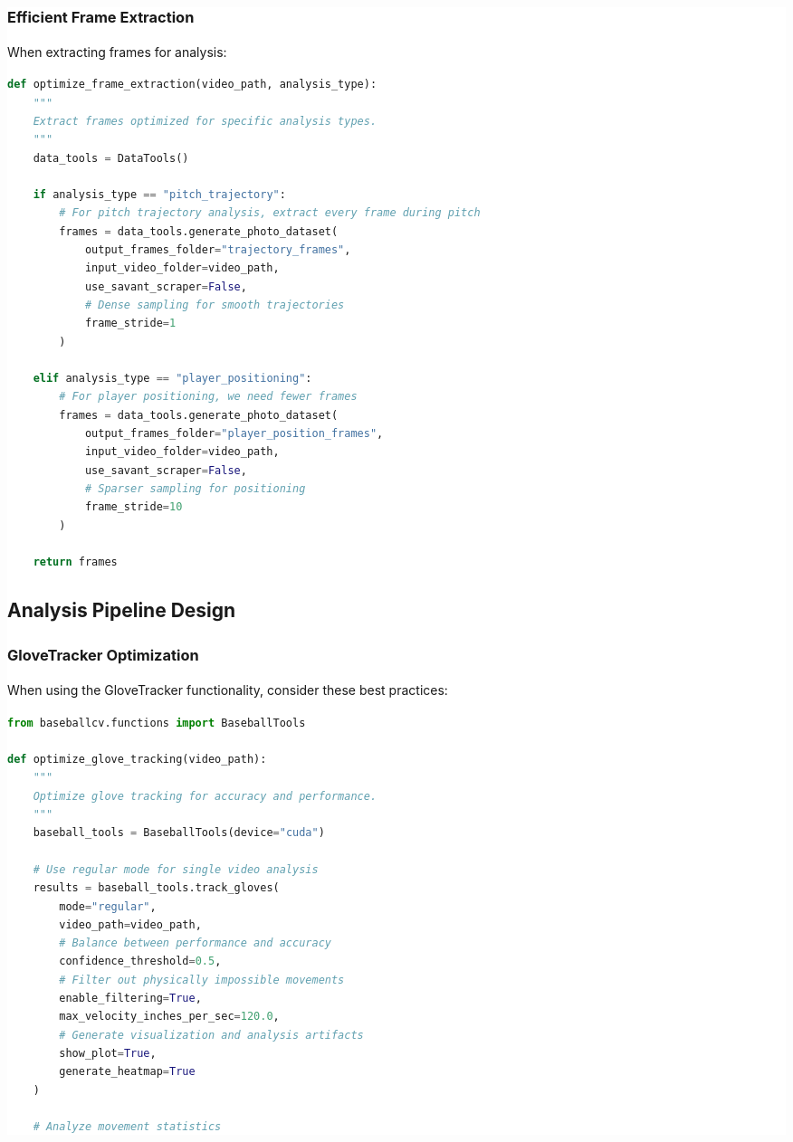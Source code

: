 ### Efficient Frame Extraction

When extracting frames for analysis:

```python
def optimize_frame_extraction(video_path, analysis_type):
    """
    Extract frames optimized for specific analysis types.
    """
    data_tools = DataTools()
    
    if analysis_type == "pitch_trajectory":
        # For pitch trajectory analysis, extract every frame during pitch
        frames = data_tools.generate_photo_dataset(
            output_frames_folder="trajectory_frames",
            input_video_folder=video_path,
            use_savant_scraper=False,
            # Dense sampling for smooth trajectories
            frame_stride=1
        )
    
    elif analysis_type == "player_positioning":
        # For player positioning, we need fewer frames
        frames = data_tools.generate_photo_dataset(
            output_frames_folder="player_position_frames",
            input_video_folder=video_path,
            use_savant_scraper=False,
            # Sparser sampling for positioning
            frame_stride=10
        )
        
    return frames
```

## Analysis Pipeline Design

### GloveTracker Optimization

When using the GloveTracker functionality, consider these best practices:

```python
from baseballcv.functions import BaseballTools

def optimize_glove_tracking(video_path):
    """
    Optimize glove tracking for accuracy and performance.
    """
    baseball_tools = BaseballTools(device="cuda")
    
    # Use regular mode for single video analysis
    results = baseball_tools.track_gloves(
        mode="regular",
        video_path=video_path,
        # Balance between performance and accuracy
        confidence_threshold=0.5,
        # Filter out physically impossible movements
        enable_filtering=True,
        max_velocity_inches_per_sec=120.0,
        # Generate visualization and analysis artifacts
        show_plot=True,
        generate_heatmap=True
    )
    
    # Analyze movement statistics
```